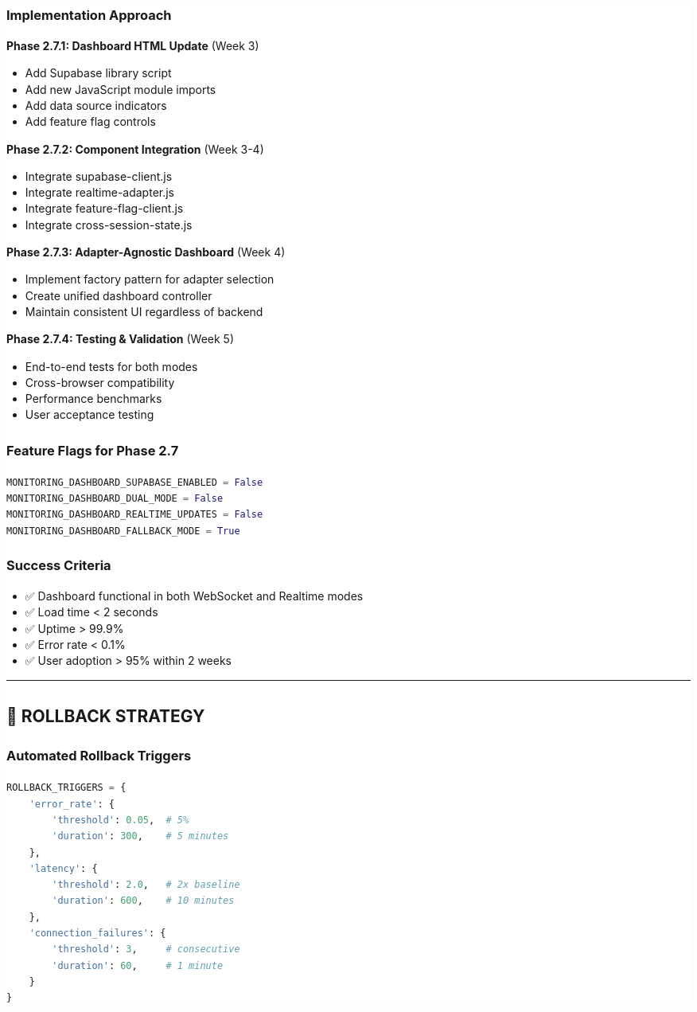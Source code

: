 ### Implementation Approach

**Phase 2.7.1: Dashboard HTML Update** (Week 3)
- Add Supabase library script
- Add new JavaScript module imports
- Add data source indicators
- Add feature flag controls

**Phase 2.7.2: Component Integration** (Week 3-4)
- Integrate supabase-client.js
- Integrate realtime-adapter.js
- Integrate feature-flag-client.js
- Integrate cross-session-state.js

**Phase 2.7.3: Adapter-Agnostic Dashboard** (Week 4)
- Implement factory pattern for adapter selection
- Create unified dashboard controller
- Maintain consistent UI regardless of backend

**Phase 2.7.4: Testing & Validation** (Week 5)
- End-to-end tests for both modes
- Cross-browser compatibility
- Performance benchmarks
- User acceptance testing

### Feature Flags for Phase 2.7

```python
MONITORING_DASHBOARD_SUPABASE_ENABLED = False
MONITORING_DASHBOARD_DUAL_MODE = False
MONITORING_DASHBOARD_REALTIME_UPDATES = False
MONITORING_DASHBOARD_FALLBACK_MODE = True
```

### Success Criteria

- ✅ Dashboard functional in both WebSocket and Realtime modes
- ✅ Load time < 2 seconds
- ✅ Uptime > 99.9%
- ✅ Error rate < 0.1%
- ✅ User adoption > 95% within 2 weeks

---

## 🔄 ROLLBACK STRATEGY

### Automated Rollback Triggers

```python
ROLLBACK_TRIGGERS = {
    'error_rate': {
        'threshold': 0.05,  # 5%
        'duration': 300,    # 5 minutes
    },
    'latency': {
        'threshold': 2.0,   # 2x baseline
        'duration': 600,    # 10 minutes
    },
    'connection_failures': {
        'threshold': 3,     # consecutive
        'duration': 60,     # 1 minute
    }
}
```
